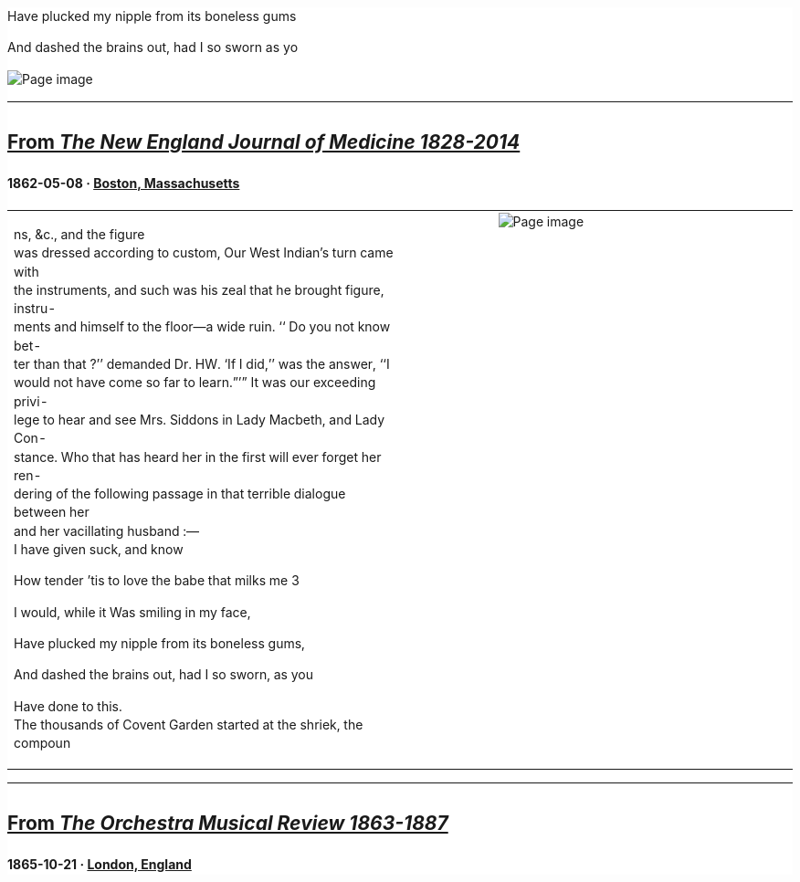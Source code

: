 Have plucked my nipple from its boneless gums  
  
And dashed the brains out, had I so sworn as yo
</td><td style="width: 50%; max-height: 75%; margin: auto; display: block;">
<img alt="Page image" src="https://iiif.archive.org/image/iiif/2/sim_de-bows-review-restoration-of-southern-states_january-february-1862_7_1-2%2Fsim_de-bows-review-restoration-of-southern-states_january-february-1862_7_1-2_jp2.zip%2Fsim_de-bows-review-restoration-of-southern-states_january-february-1862_7_1-2_jp2%2Fsim_de-bows-review-restoration-of-southern-states_january-february-1862_7_1-2_0145.jp2/pct:20.84026622296173,29.711751662971174,52.079866888519135,7.70509977827051/600,/0/default.jpg"/>
</td>
</tr></table>

---

## [From _The New England Journal of Medicine 1828-2014_](https://archive.org/details/sim_new-england-journal-of-medicine_1862-05-08_66_14/page/n11/mode/1up?view=theater)

#### 1862-05-08 &middot; [Boston, Massachusetts](http://dbpedia.org/resource/Boston)

<table style="width: 100%;"><tr><td style="width: 50%">

ns, &amp;c., and the figure  
was dressed according to custom, Our West Indian’s turn came with  
the instruments, and such was his zeal that he brought figure, instru-  
ments and himself to the floor—a wide ruin. ‘‘ Do you not know bet-  
ter than that ?’’ demanded Dr. HW. ‘If I did,’’ was the answer, ‘‘I  
would not have come so far to learn.”’” It was our exceeding privi-  
lege to hear and see Mrs. Siddons in Lady Macbeth, and Lady Con-  
stance. Who that has heard her in the first will ever forget her ren-  
dering of the following passage in that terrible dialogue between her  
and her vacillating husband :—  
I have given suck, and know  
  
How tender ’tis to love the babe that milks me 3  
  
I would, while it Was smiling in my face,  
  
Have plucked my nipple from its boneless gums,  
  
And dashed the brains out, had I so sworn, as you  
  
Have done to this.  
The thousands of Covent Garden started at the shriek, the compoun
</td><td style="width: 50%; max-height: 75%; margin: auto; display: block;">
<img alt="Page image" src="https://iiif.archive.org/image/iiif/2/sim_new-england-journal-of-medicine_1862-05-08_66_14%2Fsim_new-england-journal-of-medicine_1862-05-08_66_14_jp2.zip%2Fsim_new-england-journal-of-medicine_1862-05-08_66_14_jp2%2Fsim_new-england-journal-of-medicine_1862-05-08_66_14_0011.jp2/pct:22.626841243862522,43.369453044375646,66.81669394435352,21.646026831785345/600,/0/default.jpg"/>
</td>
</tr></table>

---

## [From _The Orchestra Musical Review 1863-1887_](https://archive.org/details/sim_orchestra-musical-review_1865-10-21_5_108/page/n5/mode/1up?view=theater)

#### 1865-10-21 &middot; [London, England](http://dbpedia.org/resource/London)
